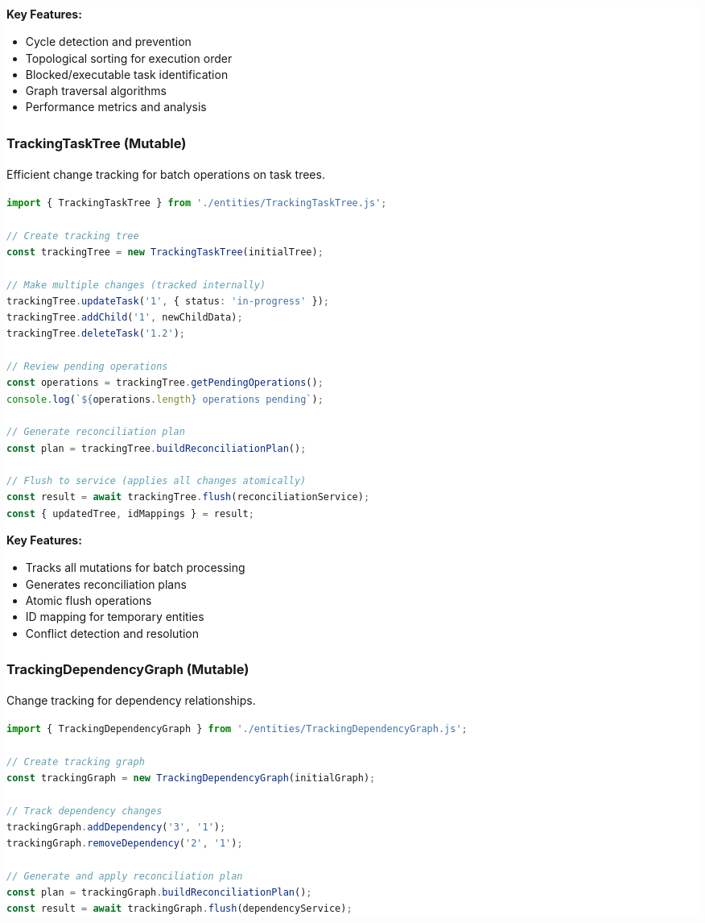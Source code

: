 **Key Features:**
- Cycle detection and prevention
- Topological sorting for execution order
- Blocked/executable task identification
- Graph traversal algorithms
- Performance metrics and analysis

### TrackingTaskTree (Mutable)

Efficient change tracking for batch operations on task trees.

```typescript
import { TrackingTaskTree } from './entities/TrackingTaskTree.js';

// Create tracking tree
const trackingTree = new TrackingTaskTree(initialTree);

// Make multiple changes (tracked internally)
trackingTree.updateTask('1', { status: 'in-progress' });
trackingTree.addChild('1', newChildData);
trackingTree.deleteTask('1.2');

// Review pending operations
const operations = trackingTree.getPendingOperations();
console.log(`${operations.length} operations pending`);

// Generate reconciliation plan
const plan = trackingTree.buildReconciliationPlan();

// Flush to service (applies all changes atomically)
const result = await trackingTree.flush(reconciliationService);
const { updatedTree, idMappings } = result;
```

**Key Features:**
- Tracks all mutations for batch processing
- Generates reconciliation plans
- Atomic flush operations
- ID mapping for temporary entities
- Conflict detection and resolution

### TrackingDependencyGraph (Mutable)

Change tracking for dependency relationships.

```typescript
import { TrackingDependencyGraph } from './entities/TrackingDependencyGraph.js';

// Create tracking graph
const trackingGraph = new TrackingDependencyGraph(initialGraph);

// Track dependency changes
trackingGraph.addDependency('3', '1');
trackingGraph.removeDependency('2', '1');

// Generate and apply reconciliation plan
const plan = trackingGraph.buildReconciliationPlan();
const result = await trackingGraph.flush(dependencyService);
```
